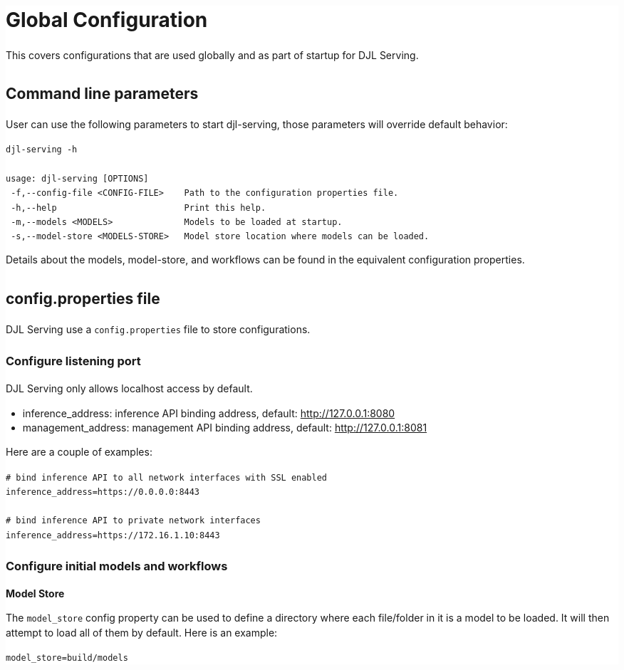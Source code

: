 # Global Configuration

This covers configurations that are used globally and as part of startup for DJL Serving.

## Command line parameters

User can use the following parameters to start djl-serving, those parameters will override default behavior:

```
djl-serving -h

usage: djl-serving [OPTIONS]
 -f,--config-file <CONFIG-FILE>    Path to the configuration properties file.
 -h,--help                         Print this help.
 -m,--models <MODELS>              Models to be loaded at startup.
 -s,--model-store <MODELS-STORE>   Model store location where models can be loaded.
```

Details about the models, model-store, and workflows can be found in the equivalent configuration properties.

## config.properties file

DJL Serving use a `config.properties` file to store configurations.

### Configure listening port

DJL Serving only allows localhost access by default.

* inference_address: inference API binding address, default: http://127.0.0.1:8080
* management_address: management API binding address, default: http://127.0.0.1:8081

Here are a couple of examples:

```properties
# bind inference API to all network interfaces with SSL enabled
inference_address=https://0.0.0.0:8443

# bind inference API to private network interfaces
inference_address=https://172.16.1.10:8443
```

### Configure initial models and workflows

**Model Store**

The `model_store` config property can be used to define a directory where each file/folder in it is a model to be loaded.
It will then attempt to load all of them by default.
Here is an example:

```properties
model_store=build/models
```
